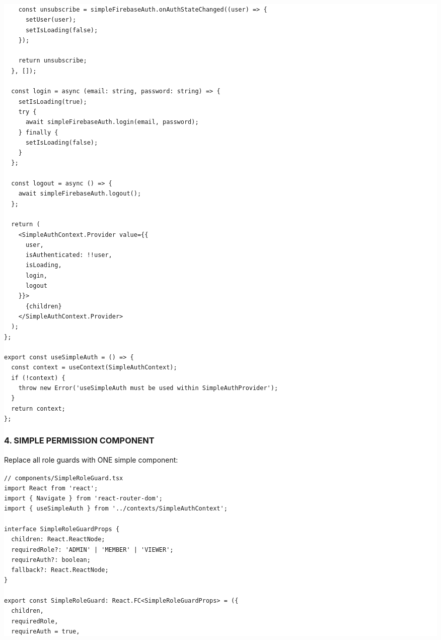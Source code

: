 ```tsx
    const unsubscribe = simpleFirebaseAuth.onAuthStateChanged((user) => {
      setUser(user);
      setIsLoading(false);
    });

    return unsubscribe;
  }, []);

  const login = async (email: string, password: string) => {
    setIsLoading(true);
    try {
      await simpleFirebaseAuth.login(email, password);
    } finally {
      setIsLoading(false);
    }
  };

  const logout = async () => {
    await simpleFirebaseAuth.logout();
  };

  return (
    <SimpleAuthContext.Provider value={{
      user,
      isAuthenticated: !!user,
      isLoading,
      login,
      logout
    }}>
      {children}
    </SimpleAuthContext.Provider>
  );
};

export const useSimpleAuth = () => {
  const context = useContext(SimpleAuthContext);
  if (!context) {
    throw new Error('useSimpleAuth must be used within SimpleAuthProvider');
  }
  return context;
};
```

### **4. SIMPLE PERMISSION COMPONENT**

Replace all role guards with ONE simple component:

```tsx
// components/SimpleRoleGuard.tsx
import React from 'react';
import { Navigate } from 'react-router-dom';
import { useSimpleAuth } from '../contexts/SimpleAuthContext';

interface SimpleRoleGuardProps {
  children: React.ReactNode;
  requiredRole?: 'ADMIN' | 'MEMBER' | 'VIEWER';
  requireAuth?: boolean;
  fallback?: React.ReactNode;
}

export const SimpleRoleGuard: React.FC<SimpleRoleGuardProps> = ({
  children,
  requiredRole,
  requireAuth = true,
```